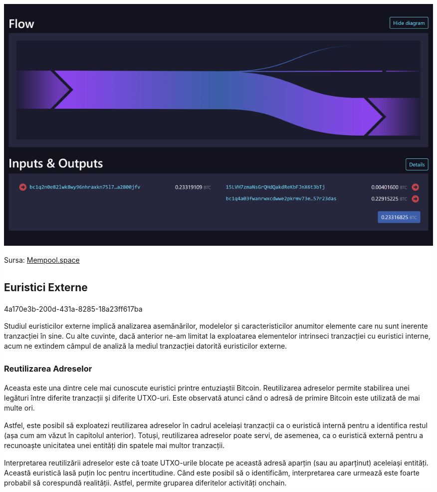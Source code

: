 ![BTC204](assets/notext/33/10.webp)

Sursa: [Mempool.space](https://mempool.space/tx/b79d8f8e4756d34bbb26c659ab88314c220834c7a8b781c047a3916b56d14dcf)

## Euristici Externe
<chapterId>4a170e3b-200d-431a-8285-18a23ff617ba</chapterId>

Studiul euristicilor externe implică analizarea asemănărilor, modelelor și caracteristicilor anumitor elemente care nu sunt inerente tranzacției în sine. Cu alte cuvinte, dacă anterior ne-am limitat la exploatarea elementelor intrinseci tranzacției cu euristici interne, acum ne extindem câmpul de analiză la mediul tranzacției datorită euristicilor externe.

### Reutilizarea Adreselor

Aceasta este una dintre cele mai cunoscute euristici printre entuziaștii Bitcoin. Reutilizarea adreselor permite stabilirea unei legături între diferite tranzacții și diferite UTXO-uri. Este observată atunci când o adresă de primire Bitcoin este utilizată de mai multe ori.

Astfel, este posibil să exploatezi reutilizarea adreselor în cadrul aceleiași tranzacții ca o euristică internă pentru a identifica restul (așa cum am văzut în capitolul anterior). Totuși, reutilizarea adreselor poate servi, de asemenea, ca o euristică externă pentru a recunoaște unicitatea unei entități din spatele mai multor tranzacții.

Interpretarea reutilizării adreselor este că toate UTXO-urile blocate pe această adresă aparțin (sau au aparținut) aceleiași entități. Această euristică lasă puțin loc pentru incertitudine. Când este posibil să o identificăm, interpretarea care urmează este foarte probabil să corespundă realității. Astfel, permite gruparea diferitelor activități onchain.
